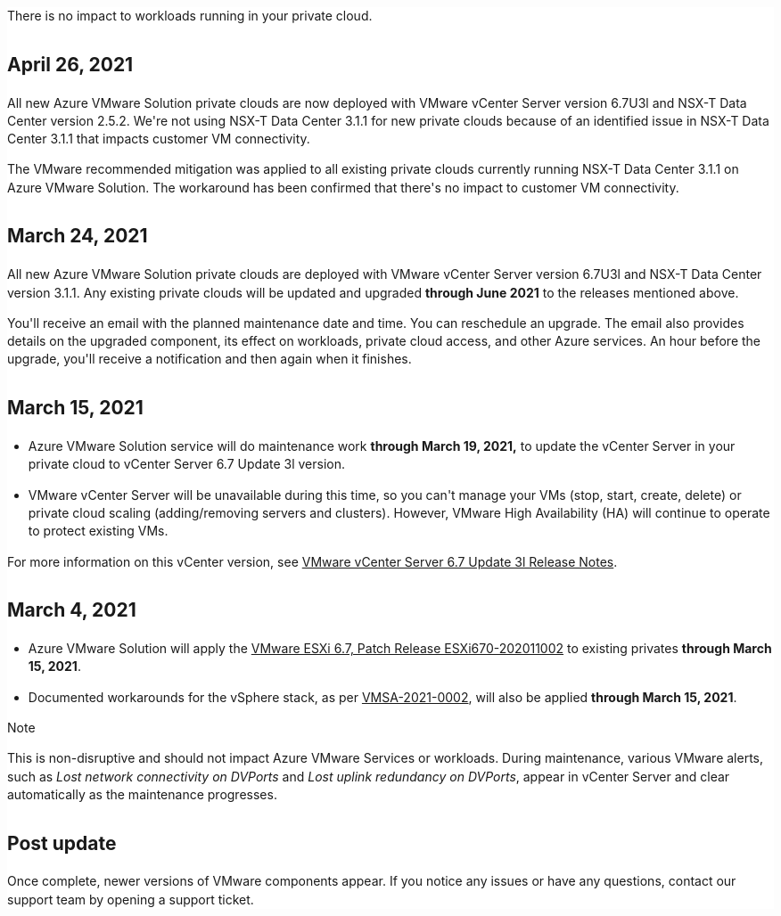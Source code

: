 There is no impact to workloads running in your private cloud.


## April 26, 2021
All new Azure VMware Solution private clouds are now deployed with VMware vCenter Server version 6.7U3l and NSX-T Data Center version 2.5.2. We're not using NSX-T Data Center 3.1.1 for new private clouds because of an identified issue in NSX-T Data Center 3.1.1 that impacts customer VM connectivity. 

The VMware recommended mitigation was applied to all existing private clouds currently running NSX-T Data Center 3.1.1 on Azure VMware Solution. The workaround has been confirmed that there's no impact to customer VM connectivity.

## March 24, 2021
All new Azure VMware Solution private clouds are deployed with VMware vCenter Server version 6.7U3l and NSX-T Data Center version 3.1.1. Any existing private clouds will be updated and upgraded **through June 2021** to the releases mentioned above.

You'll receive an email with the planned maintenance date and time. You can reschedule an upgrade. The email also provides details on the upgraded component, its effect on workloads, private cloud access, and other Azure services.  An hour before the upgrade, you'll receive a notification and then again when it finishes.

## March 15, 2021 

- Azure VMware Solution service will do maintenance work **through March 19, 2021,** to update the vCenter Server in your private cloud to vCenter Server 6.7 Update 3l version.

- VMware vCenter Server will be unavailable during this time, so you can't manage your VMs (stop, start, create, delete) or private cloud scaling (adding/removing servers and clusters). However, VMware High Availability (HA) will continue to operate to protect existing VMs. 
 
For more information on this vCenter version, see [VMware vCenter Server 6.7 Update 3l Release Notes](https://docs.vmware.com/en/VMware-vSphere/6.7/rn/vsphere-vcenter-server-67u3l-release-notes.html).

## March 4, 2021

- Azure VMware Solution will apply the [VMware ESXi 6.7, Patch Release ESXi670-202011002](https://docs.vmware.com/en/VMware-vSphere/6.7/rn/esxi670-202011002.html) to existing privates **through March 15, 2021**.

- Documented workarounds for the vSphere stack, as per [VMSA-2021-0002](https://www.vmware.com/security/advisories/VMSA-2021-0002.html), will also be applied **through March 15, 2021**.

>[!NOTE]
>This is non-disruptive and should not impact Azure VMware Services or workloads. During maintenance, various VMware alerts, such as _Lost network connectivity on DVPorts_ and _Lost uplink redundancy on DVPorts_, appear in vCenter Server and clear automatically as the maintenance progresses.

## Post update
Once complete, newer versions of VMware components appear. If you notice any issues or have any questions, contact our support team by opening a support ticket.